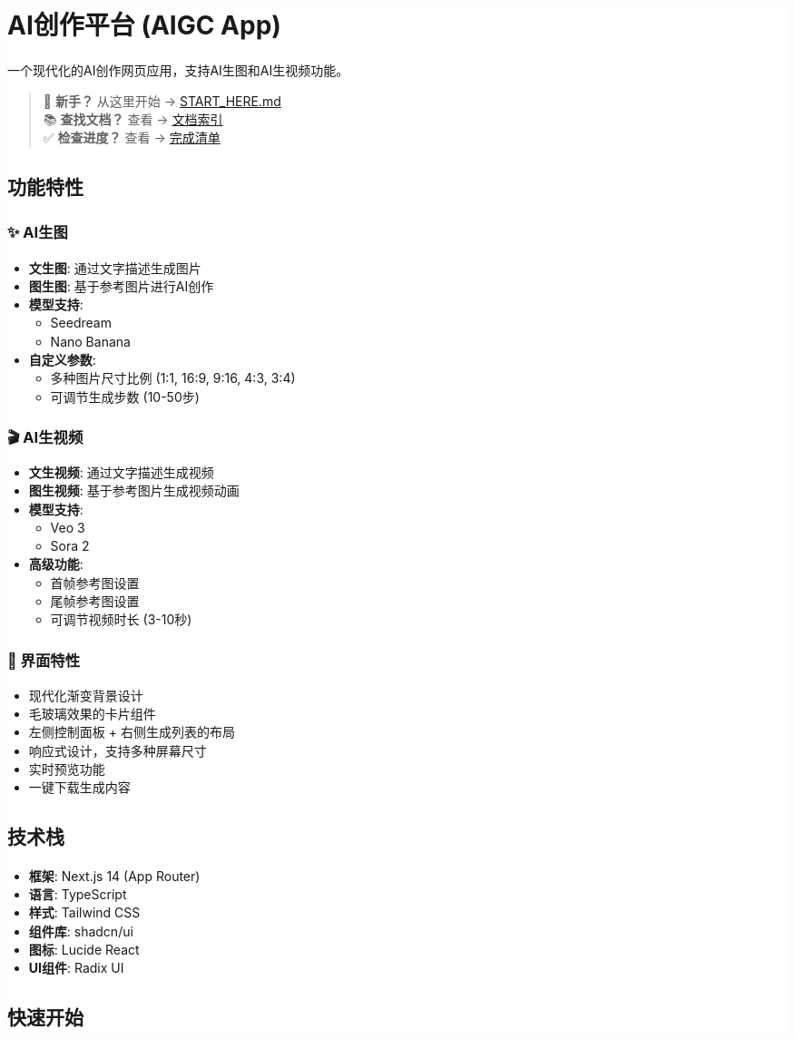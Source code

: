 # AI创作平台 (AIGC App)

一个现代化的AI创作网页应用，支持AI生图和AI生视频功能。

> 🚀 **新手？** 从这里开始 → [START_HERE.md](./START_HERE.md)  
> 📚 **查找文档？** 查看 → [文档索引](./DOCS_INDEX.md)  
> ✅ **检查进度？** 查看 → [完成清单](./CHECKLIST.md)

## 功能特性

### ✨ AI生图
- **文生图**: 通过文字描述生成图片
- **图生图**: 基于参考图片进行AI创作
- **模型支持**: 
  - Seedream
  - Nano Banana
- **自定义参数**:
  - 多种图片尺寸比例 (1:1, 16:9, 9:16, 4:3, 3:4)
  - 可调节生成步数 (10-50步)

### 🎬 AI生视频
- **文生视频**: 通过文字描述生成视频
- **图生视频**: 基于参考图片生成视频动画
- **模型支持**:
  - Veo 3
  - Sora 2
- **高级功能**:
  - 首帧参考图设置
  - 尾帧参考图设置
  - 可调节视频时长 (3-10秒)

### 🎨 界面特性
- 现代化渐变背景设计
- 毛玻璃效果的卡片组件
- 左侧控制面板 + 右侧生成列表的布局
- 响应式设计，支持多种屏幕尺寸
- 实时预览功能
- 一键下载生成内容

## 技术栈

- **框架**: Next.js 14 (App Router)
- **语言**: TypeScript
- **样式**: Tailwind CSS
- **组件库**: shadcn/ui
- **图标**: Lucide React
- **UI组件**: Radix UI

## 快速开始
